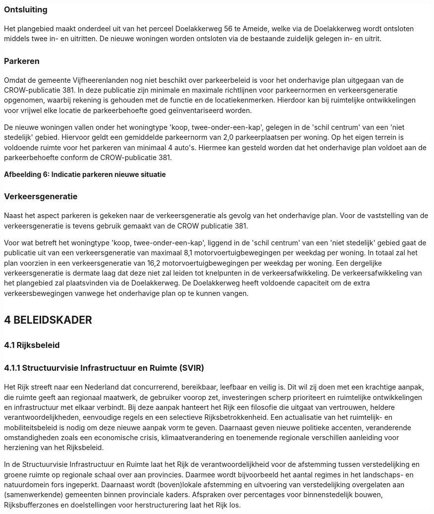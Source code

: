 ### **Ontsluiting**

Het plangebied maakt onderdeel uit van het perceel Doelakkerweg 56 te Ameide, welke via de Doelakkerweg wordt ontsloten middels twee in- en uitritten. De nieuwe woningen worden ontsloten via de bestaande zuidelijk gelegen in- en uitrit.

### **Parkeren**

Omdat de gemeente Vijfheerenlanden nog niet beschikt over parkeerbeleid is voor het onderhavige plan uitgegaan van de CROW-publicatie 381. In deze publicatie zijn minimale en maximale richtlijnen voor parkeernormen en verkeersgeneratie opgenomen, waarbij rekening is gehouden met de functie en de locatiekenmerken. Hierdoor kan bij ruimtelijke ontwikkelingen voor vrijwel elke locatie de parkeerbehoefte goed geïnventariseerd worden.

De nieuwe woningen vallen onder het woningtype 'koop, twee-onder-een-kap', gelegen in de 'schil centrum' van een 'niet stedelijk' gebied. Hiervoor geldt een gemiddelde parkeernorm van 2,0 parkeerplaatsen per woning. Op het eigen terrein is voldoende ruimte voor het parkeren van minimaal 4 auto's. Hiermee kan gesteld worden dat het onderhavige plan voldoet aan de parkeerbehoefte conform de CROW-publicatie 381.

**Afbeelding 6: Indicatie parkeren nieuwe situatie**

### **Verkeersgeneratie**

Naast het aspect parkeren is gekeken naar de verkeersgeneratie als gevolg van het onderhavige plan. Voor de vaststelling van de verkeersgeneratie is tevens gebruik gemaakt van de CROW publicatie 381.

Voor wat betreft het woningtype 'koop, twee-onder-een-kap', liggend in de 'schil centrum' van een 'niet stedelijk' gebied gaat de publicatie uit van een verkeersgeneratie van maximaal 8,1 motorvoertuigbewegingen per weekdag per woning. In totaal zal het plan voorzien in een verkeersgeneratie van 16,2 motorvoertuigbewegingen per weekdag per woning. Een dergelijke verkeersgeneratie is dermate laag dat deze niet zal leiden tot knelpunten in de verkeersafwikkeling. De verkeersafwikkeling van het plangebied zal plaatsvinden via de Doelakkerweg. De Doelakkerweg heeft voldoende capaciteit om de extra verkeersbewegingen vanwege het onderhavige plan op te kunnen vangen.

## <span id="page-9-0"></span>**4 BELEIDSKADER**

### <span id="page-9-1"></span>**4.1 Rijksbeleid**

### <span id="page-9-2"></span>**4.1.1 Structuurvisie Infrastructuur en Ruimte (SVIR)**

Het Rijk streeft naar een Nederland dat concurrerend, bereikbaar, leefbaar en veilig is. Dit wil zij doen met een krachtige aanpak, die ruimte geeft aan regionaal maatwerk, de gebruiker voorop zet, investeringen scherp prioriteert en ruimtelijke ontwikkelingen en infrastructuur met elkaar verbindt. Bij deze aanpak hanteert het Rijk een filosofie die uitgaat van vertrouwen, heldere verantwoordelijkheden, eenvoudige regels en een selectieve Rijksbetrokkenheid. Een actualisatie van het ruimtelijk- en mobiliteitsbeleid is nodig om deze nieuwe aanpak vorm te geven. Daarnaast geven nieuwe politieke accenten, veranderende omstandigheden zoals een economische crisis, klimaatverandering en toenemende regionale verschillen aanleiding voor herziening van het Rijksbeleid.

In de Structuurvisie Infrastructuur en Ruimte laat het Rijk de verantwoordelijkheid voor de afstemming tussen verstedelijking en groene ruimte op regionale schaal over aan provincies. Daarmee wordt bijvoorbeeld het aantal regimes in het landschaps- en natuurdomein fors ingeperkt. Daarnaast wordt (boven)lokale afstemming en uitvoering van verstedelijking overgelaten aan (samenwerkende) gemeenten binnen provinciale kaders. Afspraken over percentages voor binnenstedelijk bouwen, Rijksbufferzones en doelstellingen voor herstructurering laat het Rijk los.
